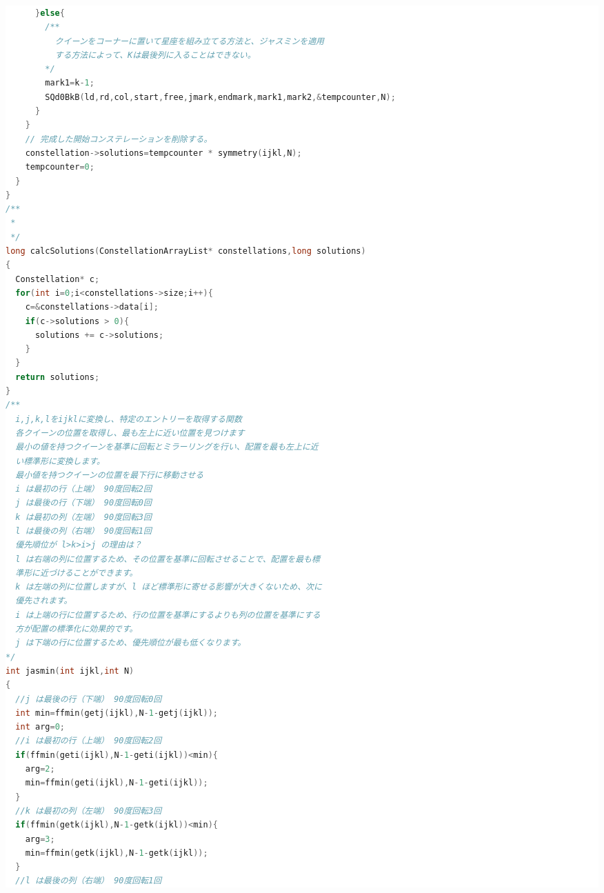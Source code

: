 ``` c :
      }else{
        /**
          クイーンをコーナーに置いて星座を組み立てる方法と、ジャスミンを適用
          する方法によって、Kは最後列に入ることはできない。
        */
        mark1=k-1;
        SQd0BkB(ld,rd,col,start,free,jmark,endmark,mark1,mark2,&tempcounter,N);
      }
    }
    // 完成した開始コンステレーションを削除する。
    constellation->solutions=tempcounter * symmetry(ijkl,N);
    tempcounter=0;
  }
}
/**
 *
 */
long calcSolutions(ConstellationArrayList* constellations,long solutions)
{
  Constellation* c;
  for(int i=0;i<constellations->size;i++){
    c=&constellations->data[i];
    if(c->solutions > 0){
      solutions += c->solutions;
    }
  }
  return solutions;
}
/**
  i,j,k,lをijklに変換し、特定のエントリーを取得する関数
  各クイーンの位置を取得し、最も左上に近い位置を見つけます
  最小の値を持つクイーンを基準に回転とミラーリングを行い、配置を最も左上に近
  い標準形に変換します。
  最小値を持つクイーンの位置を最下行に移動させる
  i は最初の行（上端） 90度回転2回
  j は最後の行（下端） 90度回転0回
  k は最初の列（左端） 90度回転3回
  l は最後の列（右端） 90度回転1回
  優先順位が l>k>i>j の理由は？
  l は右端の列に位置するため、その位置を基準に回転させることで、配置を最も標
  準形に近づけることができます。
  k は左端の列に位置しますが、l ほど標準形に寄せる影響が大きくないため、次に
  優先されます。
  i は上端の行に位置するため、行の位置を基準にするよりも列の位置を基準にする
  方が配置の標準化に効果的です。
  j は下端の行に位置するため、優先順位が最も低くなります。
*/
int jasmin(int ijkl,int N)
{
  //j は最後の行（下端） 90度回転0回
  int min=ffmin(getj(ijkl),N-1-getj(ijkl));
  int arg=0;
  //i は最初の行（上端） 90度回転2回
  if(ffmin(geti(ijkl),N-1-geti(ijkl))<min){
    arg=2;
    min=ffmin(geti(ijkl),N-1-geti(ijkl));
  }
  //k は最初の列（左端） 90度回転3回
  if(ffmin(getk(ijkl),N-1-getk(ijkl))<min){
    arg=3;
    min=ffmin(getk(ijkl),N-1-getk(ijkl));
  }
  //l は最後の列（右端） 90度回転1回
```